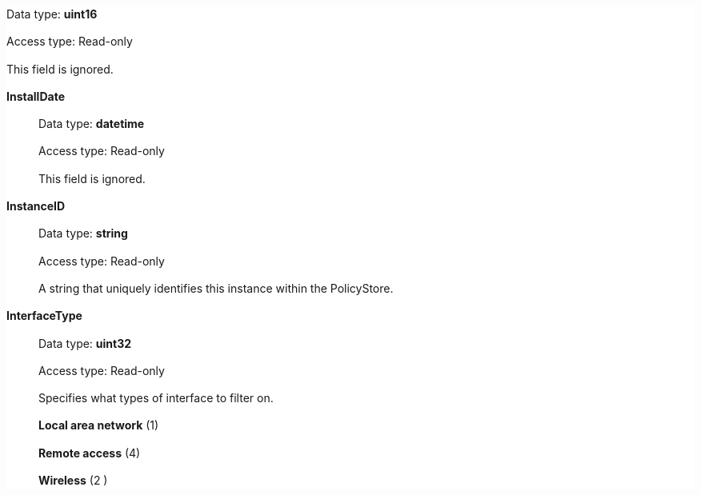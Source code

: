 Data type: **uint16**
</dt> <dt>

Access type: Read-only
</dt> </dl>

This field is ignored.

</dd> <dt>

**InstallDate**
</dt> <dd> <dl> <dt>

Data type: **datetime**
</dt> <dt>

Access type: Read-only
</dt> </dl>

This field is ignored.

</dd> <dt>

**InstanceID**
</dt> <dd> <dl> <dt>

Data type: **string**
</dt> <dt>

Access type: Read-only
</dt> </dl>

A string that uniquely identifies this instance within the PolicyStore.

</dd> <dt>

**InterfaceType**
</dt> <dd> <dl> <dt>

Data type: **uint32**
</dt> <dt>

Access type: Read-only
</dt> </dl>

Specifies what types of interface to filter on.

<dl> <dt>

<span id="Local_area_network"></span><span id="local_area_network"></span><span id="LOCAL_AREA_NETWORK"></span>**Local area network** (1)
</dt> <dt>

<span id="Remote_access"></span><span id="remote_access"></span><span id="REMOTE_ACCESS"></span>**Remote access** (4)
</dt> <dt>

<span id="Wireless_"></span><span id="wireless_"></span><span id="WIRELESS_"></span>**Wireless** (2 )
</dt> </dl>

